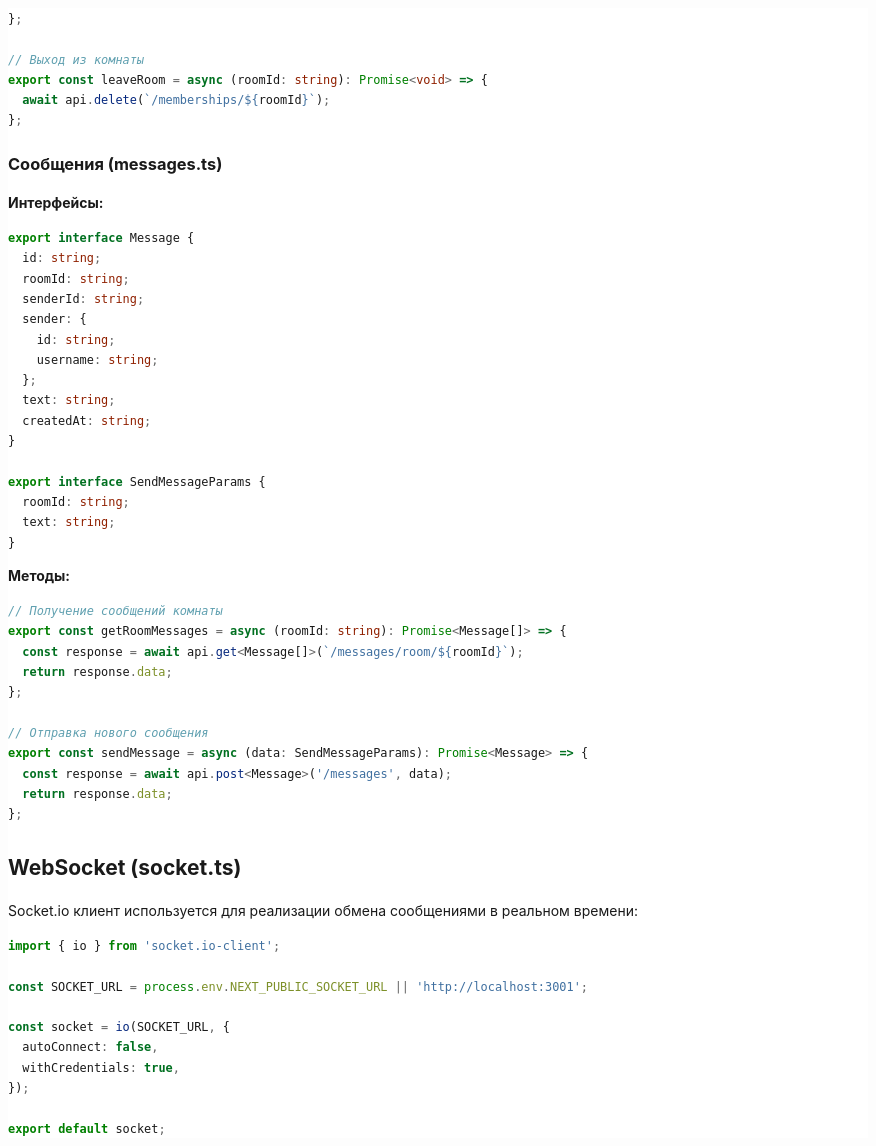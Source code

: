 ```typescript
};

// Выход из комнаты
export const leaveRoom = async (roomId: string): Promise<void> => {
  await api.delete(`/memberships/${roomId}`);
};
```

### Сообщения (messages.ts)

**Интерфейсы:**

```typescript
export interface Message {
  id: string;
  roomId: string;
  senderId: string;
  sender: {
    id: string;
    username: string;
  };
  text: string;
  createdAt: string;
}

export interface SendMessageParams {
  roomId: string;
  text: string;
}
```

**Методы:**

```typescript
// Получение сообщений комнаты
export const getRoomMessages = async (roomId: string): Promise<Message[]> => {
  const response = await api.get<Message[]>(`/messages/room/${roomId}`);
  return response.data;
};

// Отправка нового сообщения
export const sendMessage = async (data: SendMessageParams): Promise<Message> => {
  const response = await api.post<Message>('/messages', data);
  return response.data;
};
```

## WebSocket (socket.ts)

Socket.io клиент используется для реализации обмена сообщениями в реальном времени:

```typescript
import { io } from 'socket.io-client';

const SOCKET_URL = process.env.NEXT_PUBLIC_SOCKET_URL || 'http://localhost:3001';

const socket = io(SOCKET_URL, {
  autoConnect: false,
  withCredentials: true,
});

export default socket;
```
